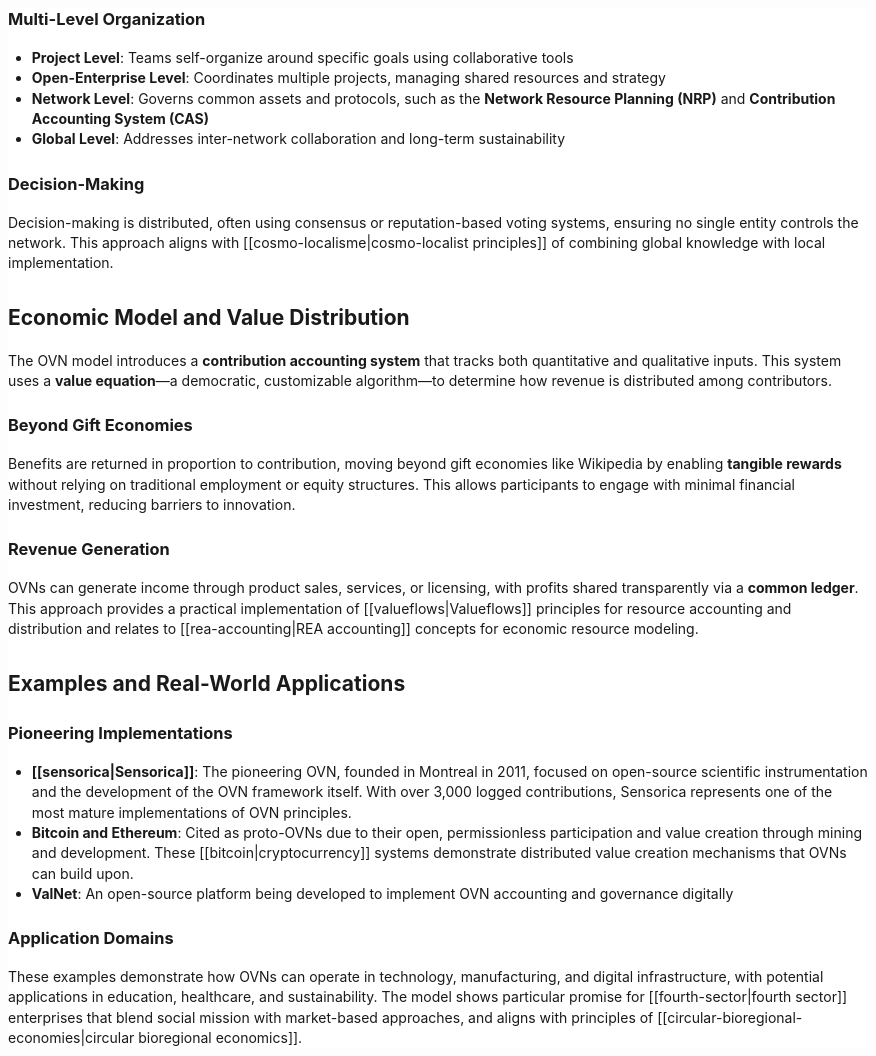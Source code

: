 ### Multi-Level Organization

- **Project Level**: Teams self-organize around specific goals using collaborative tools
- **Open-Enterprise Level**: Coordinates multiple projects, managing shared resources and strategy
- **Network Level**: Governs common assets and protocols, such as the **Network Resource Planning (NRP)** and **Contribution Accounting System (CAS)**
- **Global Level**: Addresses inter-network collaboration and long-term sustainability

### Decision-Making

Decision-making is distributed, often using consensus or reputation-based voting systems, ensuring no single entity controls the network. This approach aligns with [[cosmo-localisme|cosmo-localist principles]] of combining global knowledge with local implementation.

## Economic Model and Value Distribution

The OVN model introduces a **contribution accounting system** that tracks both quantitative and qualitative inputs. This system uses a **value equation**—a democratic, customizable algorithm—to determine how revenue is distributed among contributors.

### Beyond Gift Economies

Benefits are returned in proportion to contribution, moving beyond gift economies like Wikipedia by enabling **tangible rewards** without relying on traditional employment or equity structures. This allows participants to engage with minimal financial investment, reducing barriers to innovation.

### Revenue Generation

OVNs can generate income through product sales, services, or licensing, with profits shared transparently via a **common ledger**. This approach provides a practical implementation of [[valueflows|Valueflows]] principles for resource accounting and distribution and relates to [[rea-accounting|REA accounting]] concepts for economic resource modeling.

## Examples and Real-World Applications

### Pioneering Implementations

- **[[sensorica|Sensorica]]**: The pioneering OVN, founded in Montreal in 2011, focused on open-source scientific instrumentation and the development of the OVN framework itself. With over 3,000 logged contributions, Sensorica represents one of the most mature implementations of OVN principles.
- **Bitcoin and Ethereum**: Cited as proto-OVNs due to their open, permissionless participation and value creation through mining and development. These [[bitcoin|cryptocurrency]] systems demonstrate distributed value creation mechanisms that OVNs can build upon.
- **ValNet**: An open-source platform being developed to implement OVN accounting and governance digitally

### Application Domains

These examples demonstrate how OVNs can operate in technology, manufacturing, and digital infrastructure, with potential applications in education, healthcare, and sustainability. The model shows particular promise for [[fourth-sector|fourth sector]] enterprises that blend social mission with market-based approaches, and aligns with principles of [[circular-bioregional-economies|circular bioregional economics]].
